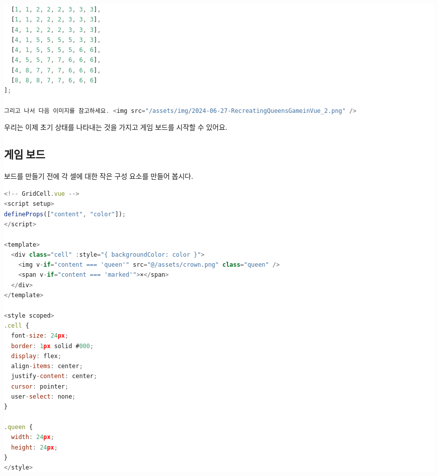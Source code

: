 ```js
  [1, 1, 2, 2, 2, 3, 3, 3],
  [1, 1, 2, 2, 2, 3, 3, 3],
  [4, 1, 2, 2, 2, 3, 3, 3],
  [4, 1, 5, 5, 5, 5, 3, 3],
  [4, 1, 5, 5, 5, 5, 6, 6],
  [4, 5, 5, 7, 7, 6, 6, 6],
  [4, 8, 7, 7, 7, 6, 6, 6],
  [8, 8, 8, 7, 7, 6, 6, 6]
];

그리고 나서 다음 이미지를 참고하세요. <img src="/assets/img/2024-06-27-RecreatingQueensGameinVue_2.png" />
```

<div class="content-ad"></div>

우리는 이제 초기 상태를 나타내는 것을 가지고 게임 보드를 시작할 수 있어요.

## 게임 보드

보드를 만들기 전에 각 셀에 대한 작은 구성 요소를 만들어 봅시다.

```js
<!-- GridCell.vue -->
<script setup>
defineProps(["content", "color"]);
</script>

<template>
  <div class="cell" :style="{ backgroundColor: color }">
    <img v-if="content === 'queen'" src="@/assets/crown.png" class="queen" />
    <span v-if="content === 'marked'">×</span>
  </div>
</template>

<style scoped>
.cell {
  font-size: 24px;
  border: 1px solid #000;
  display: flex;
  align-items: center;
  justify-content: center;
  cursor: pointer;
  user-select: none;
}

.queen {
  width: 24px;
  height: 24px;
}
</style>
```
